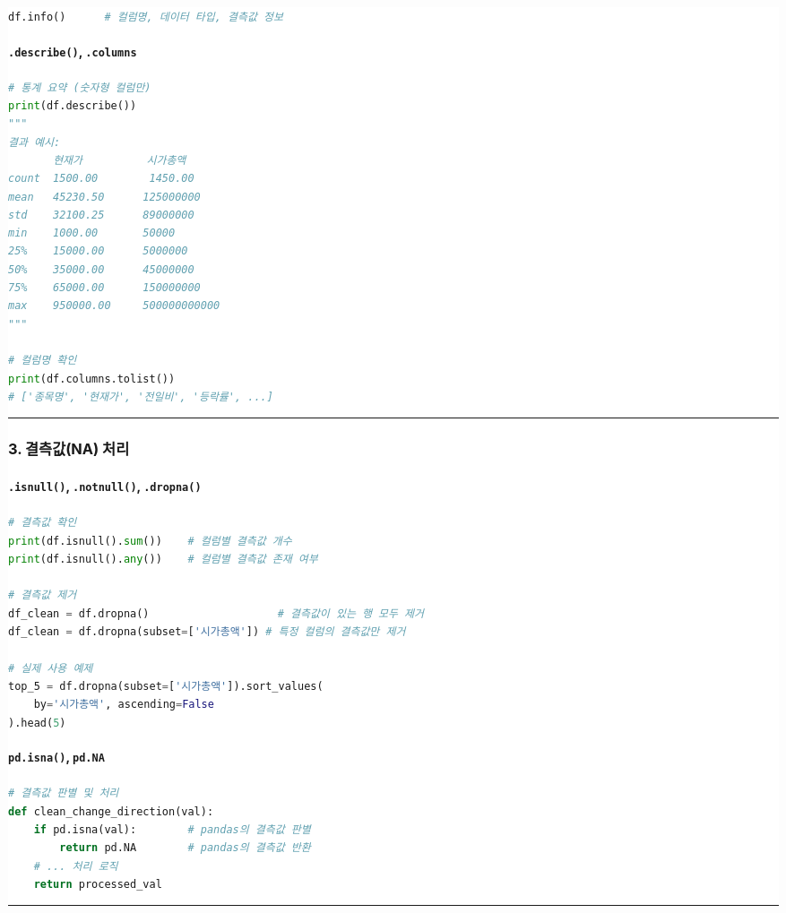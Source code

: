 ```python
df.info()      # 컬럼명, 데이터 타입, 결측값 정보
```

#### `.describe()`, `.columns`
```python
# 통계 요약 (숫자형 컬럼만)
print(df.describe())
"""
결과 예시:
       현재가          시가총액
count  1500.00        1450.00
mean   45230.50      125000000
std    32100.25      89000000
min    1000.00       50000
25%    15000.00      5000000
50%    35000.00      45000000
75%    65000.00      150000000
max    950000.00     500000000000
"""

# 컬럼명 확인
print(df.columns.tolist())
# ['종목명', '현재가', '전일비', '등락률', ...]
```

---

### 3. 결측값(NA) 처리

#### `.isnull()`, `.notnull()`, `.dropna()`
```python
# 결측값 확인
print(df.isnull().sum())    # 컬럼별 결측값 개수
print(df.isnull().any())    # 컬럼별 결측값 존재 여부

# 결측값 제거
df_clean = df.dropna()                    # 결측값이 있는 행 모두 제거
df_clean = df.dropna(subset=['시가총액']) # 특정 컬럼의 결측값만 제거

# 실제 사용 예제
top_5 = df.dropna(subset=['시가총액']).sort_values(
    by='시가총액', ascending=False
).head(5)
```

#### `pd.isna()`, `pd.NA`
```python
# 결측값 판별 및 처리
def clean_change_direction(val):
    if pd.isna(val):        # pandas의 결측값 판별
        return pd.NA        # pandas의 결측값 반환
    # ... 처리 로직
    return processed_val
```

---